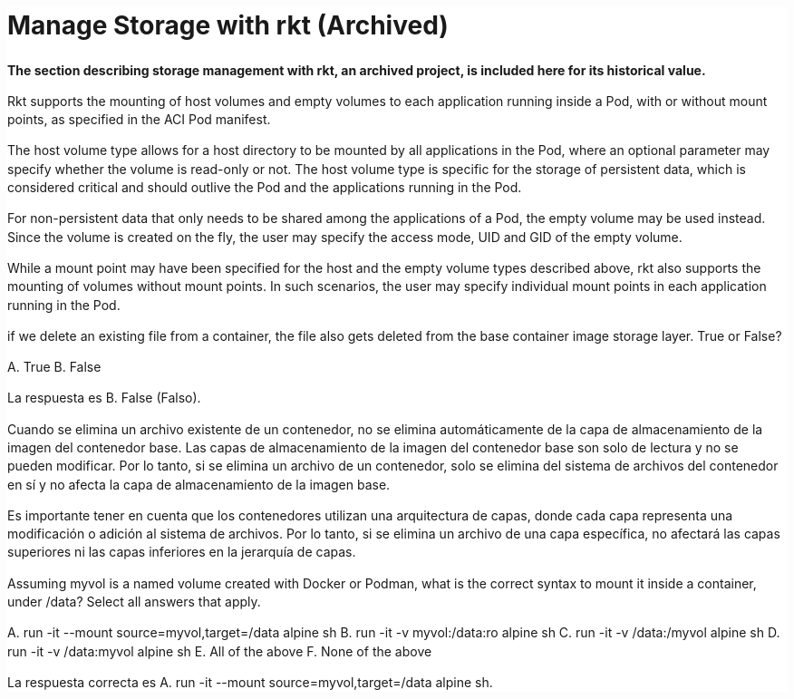 # **Manage Storage with rkt (Archived)**

**The section describing storage management with rkt, an archived project, is included here for its historical value.**

Rkt supports the mounting of host volumes and empty volumes to each application running inside a Pod, with or without mount points, as specified in the ACI Pod manifest.

The host volume type allows for a host directory to be mounted by all applications in the Pod, where an optional parameter may specify whether the volume is read-only or not. The host volume type is specific for the storage of persistent data, which is considered critical and should outlive the Pod and the applications running in the Pod.

For non-persistent data that only needs to be shared among the applications of a Pod, the empty volume may be used instead. Since the volume is created on the fly, the user may specify the access mode, UID and GID of the empty volume.

While a mount point may have been specified for the host and the empty volume types described above, rkt also supports the mounting of volumes without mount points. In such scenarios, the user may specify individual mount points in each application running in the Pod.




if we delete an existing file from a container, the file also gets deleted from the base container image storage layer. True or False?

A.
True
B.
False

La respuesta es B. False (Falso).

Cuando se elimina un archivo existente de un contenedor, no se elimina automáticamente de la capa de almacenamiento de la imagen del contenedor base. Las capas de almacenamiento de la imagen del contenedor base son solo de lectura y no se pueden modificar. Por lo tanto, si se elimina un archivo de un contenedor, solo se elimina del sistema de archivos del contenedor en sí y no afecta la capa de almacenamiento de la imagen base.

Es importante tener en cuenta que los contenedores utilizan una arquitectura de capas, donde cada capa representa una modificación o adición al sistema de archivos. Por lo tanto, si se elimina un archivo de una capa específica, no afectará las capas superiores ni las capas inferiores en la jerarquía de capas.



Assuming myvol is a named volume created with Docker or Podman, what is the correct syntax to mount it inside a container, under /data? Select all answers that apply.

A. run -it --mount source=myvol,target=/data alpine sh
B. run -it -v myvol:/data:ro alpine sh
C. run -it -v /data:/myvol alpine sh
D. run -it -v /data:myvol alpine sh
E. All of the above
F. None of the above

La respuesta correcta es A. run -it --mount source=myvol,target=/data alpine sh.

